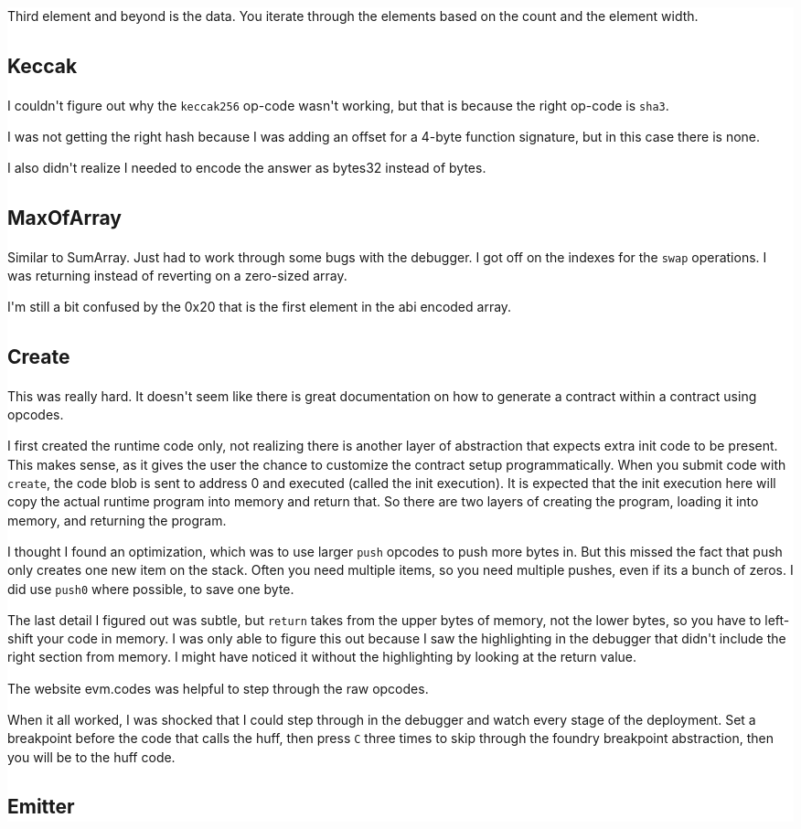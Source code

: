 Third element and beyond is the data. You iterate through the elements based on
the count and the element width.

## Keccak

I couldn't figure out why the `keccak256` op-code wasn't working, but that is
because the right op-code is `sha3`.

I was not getting the right hash because I was adding an offset for a 4-byte
function signature, but in this case there is none.

I also didn't realize I needed to encode the answer as bytes32 instead of bytes.

## MaxOfArray

Similar to SumArray. Just had to work through some bugs with the debugger. I got
off on the indexes for the `swap` operations. I was returning instead of
reverting on a zero-sized array.

I'm still a bit confused by the 0x20 that is the first element in the abi
encoded array.

## Create

This was really hard. It doesn't seem like there is great documentation on how
to generate a contract within a contract using opcodes.

I first created the runtime code only, not realizing there is another layer of
abstraction that expects extra init code to be present. This makes sense, as it
gives the user the chance to customize the contract setup programmatically. When
you submit code with `create`, the code blob is sent to address 0 and executed
(called the init execution). It is expected that the init execution here will
copy the actual runtime program into memory and return that. So there are two
layers of creating the program, loading it into memory, and returning the
program.

I thought I found an optimization, which was to use larger `push` opcodes to
push more bytes in. But this missed the fact that push only creates one new item
on the stack. Often you need multiple items, so you need multiple pushes, even
if its a bunch of zeros. I did use `push0` where possible, to save one byte.

The last detail I figured out was subtle, but `return` takes from the upper
bytes of memory, not the lower bytes, so you have to left-shift your code in
memory. I was only able to figure this out because I saw the highlighting in the
debugger that didn't include the right section from memory. I might have noticed
it without the highlighting by looking at the return value.

The website evm.codes was helpful to step through the raw opcodes.

When it all worked, I was shocked that I could step through in the debugger and
watch every stage of the deployment. Set a breakpoint before the code that calls
the huff, then press `C` three times to skip through the foundry breakpoint
abstraction, then you will be to the huff code.

## Emitter
